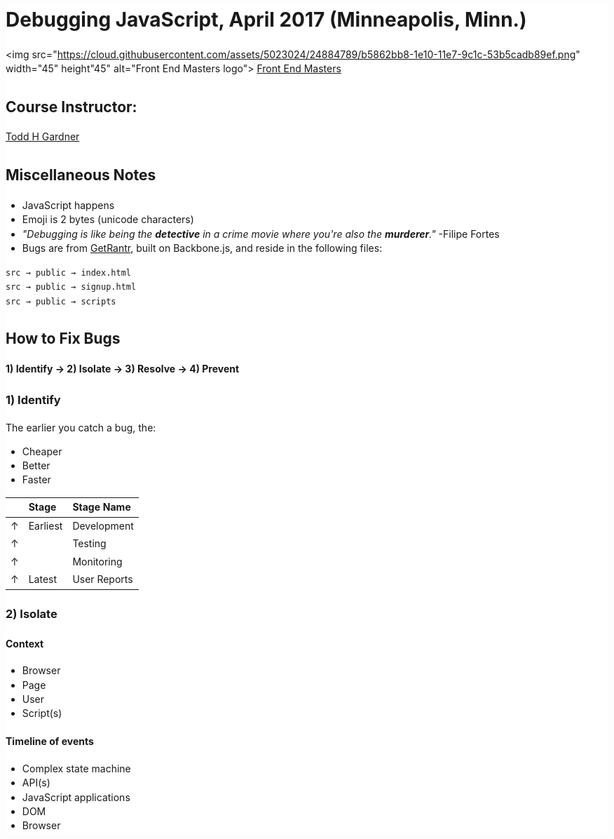 # Debugging JavaScript, April 2017 (Minneapolis, Minn.)  

<img src="https://cloud.githubusercontent.com/assets/5023024/24884789/b5862bb8-1e10-11e7-9c1c-53b5cadb89ef.png" width="45" height"45" alt="Front End Masters logo"> [Front End Masters](http://mn.gov)  

## Course Instructor:  
[Todd H Gardner](https://twitter.com/toddhgardner)  

## Miscellaneous Notes  
* JavaScript happens
* Emoji is 2 bytes (unicode characters)  
* _"Debugging is like being the **detective** in a crime movie where you're also the **murderer**."_ -Filipe Fortes
* Bugs are from [GetRantr](https://github.com/toddhgardner/getrantr), built on Backbone.js, and reside in the following files:
```
src → public → index.html
src → public → signup.html
src → public → scripts
```

## How to Fix Bugs  
**1) Identify → 2) Isolate → 3) Resolve → 4) Prevent**  

### 1) Identify  
The earlier you catch a bug, the:
* Cheaper  
* Better  
* Faster  

|                | Stage          | Stage Name     |
| :------------- | :------------- | :------------- |
| ↑              | Earliest       | Development    |
| ↑              |                | Testing        |
| ↑              |                | Monitoring     |
| ↑              | Latest         | User Reports   |

### 2) Isolate  
#### Context
* Browser
* Page
* User
* Script(s)    

#### Timeline of events
* Complex state machine  
* API(s)  
* JavaScript applications  
* DOM  
* Browser  

